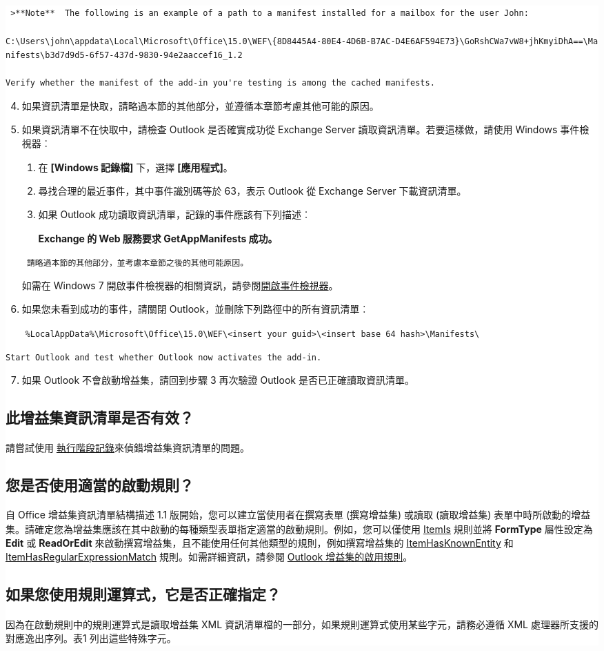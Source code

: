      >**Note**  The following is an example of a path to a manifest installed for a mailbox for the user John:
    
    C:\Users\john\appdata\Local\Microsoft\Office\15.0\WEF\{8D8445A4-80E4-4D6B-B7AC-D4E6AF594E73}\GoRshCWa7vW8+jhKmyiDhA==\Manifests\b3d7d9d5-6f57-437d-9830-94e2aaccef16_1.2
    
    Verify whether the manifest of the add-in you're testing is among the cached manifests.
    
4. 如果資訊清單是快取，請略過本節的其他部分，並遵循本章節考慮其他可能的原因。
    
5. 如果資訊清單不在快取中，請檢查 Outlook 是否確實成功從 Exchange Server 讀取資訊清單。若要這樣做，請使用 Windows 事件檢視器︰
    
      1. 在 **[Windows 記錄檔]** 下，選擇 **[應用程式]**。
    
      2. 尋找合理的最近事件，其中事件識別碼等於 63，表示 Outlook 從 Exchange Server 下載資訊清單。
    
      3. 如果 Outlook 成功讀取資訊清單，記錄的事件應該有下列描述︰
    
         **Exchange 的 Web 服務要求 GetAppManifests 成功。**
    
        請略過本節的其他部分，並考慮本章節之後的其他可能原因。
    

    如需在 Windows 7 開啟事件檢視器的相關資訊，請參閱[開啟事件檢視器](http://windows.microsoft.com/en-US/windows7/Open-Event-Viewer)。
    
6. 如果您未看到成功的事件，請關閉 Outlook，並刪除下列路徑中的所有資訊清單︰
```
    %LocalAppData%\Microsoft\Office\15.0\WEF\<insert your guid>\<insert base 64 hash>\Manifests\
```
    Start Outlook and test whether Outlook now activates the add-in.
    
7. 如果 Outlook 不會啟動增益集，請回到步驟 3 再次驗證 Outlook 是否已正確讀取資訊清單。
    

## <a name="is-the-add-in-manifest-valid"></a>此增益集資訊清單是否有效？

請嘗試使用 [執行階段記錄](https://dev.office.com/docs/add-ins/develop/use-runtime-logging-to-debug-manifest)來偵錯增益集資訊清單的問題。

## <a name="are-you-using-the-appropriate-activation-rules"></a>您是否使用適當的啟動規則？


自 Office 增益集資訊清單結構描述 1.1 版開始，您可以建立當使用者在撰寫表單 (撰寫增益集) 或讀取 (讀取增益集) 表單中時所啟動的增益集。請確定您為增益集應該在其中啟動的每種類型表單指定適當的啟動規則。例如，您可以僅使用 [ItemIs](http://msdn.microsoft.com/en-us/library/f7dac4a3-1574-9671-1eda-47f092390669%28Office.15%29.aspx) 規則並將 **FormType** 屬性設定為 **Edit** 或 **ReadOrEdit** 來啟動撰寫增益集，且不能使用任何其他類型的規則，例如撰寫增益集的 [ItemHasKnownEntity](http://msdn.microsoft.com/en-us/library/87e10fd2-eab4-c8aa-bec3-dff92d004d39%28Office.15%29.aspx) 和 [ItemHasRegularExpressionMatch](http://msdn.microsoft.com/en-us/library/bfb726cd-81b0-a8d5-644f-2ca90a5273fc%28Office.15%29.aspx) 規則。如需詳細資訊，請參閱 [Outlook 增益集的啟用規則](../outlook/manifests/activation-rules.md)。


## <a name="if-you-use-a-regular-expression-is-it-properly-specified"></a>如果您使用規則運算式，它是否正確指定？


因為在啟動規則中的規則運算式是讀取增益集 XML 資訊清單檔的一部分，如果規則運算式使用某些字元，請務必遵循 XML 處理器所支援的對應逸出序列。表1 列出這些特殊字元。 
